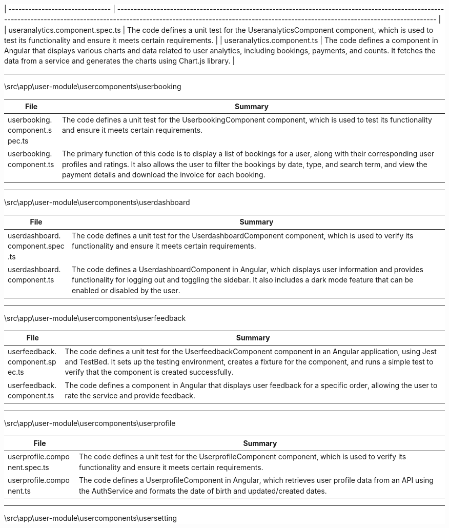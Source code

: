 | ------------------------------- | -------------------------------------------------------------------------------------------------------------------------------------------------------------------------------------------------------------------------------------- |
| useranalytics.component.spec.ts | The code defines a unit test for the UseranalyticsComponent component, which is used to test its functionality and ensure it meets certain requirements.                                                                               |
| useranalytics.component.ts      | The code defines a component in Angular that displays various charts and data related to user analytics, including bookings, payments, and counts. It fetches the data from a service and generates the charts using Chart.js library. |

---

<summary>\src\app\user-module\usercomponents\userbooking</summary>

| File                          | Summary                                                                                                                                                                                                                                                                                         |
| ----------------------------- | ----------------------------------------------------------------------------------------------------------------------------------------------------------------------------------------------------------------------------------------------------------------------------------------------- |
| userbooking.component.spec.ts | The code defines a unit test for the UserbookingComponent component, which is used to test its functionality and ensure it meets certain requirements.                                                                                                                                          |
| userbooking.component.ts      | The primary function of this code is to display a list of bookings for a user, along with their corresponding user profiles and ratings. It also allows the user to filter the bookings by date, type, and search term, and view the payment details and download the invoice for each booking. |

---

<summary>\src\app\user-module\usercomponents\userdashboard</summary>

| File                            | Summary                                                                                                                                                                                                                                      |
| ------------------------------- | -------------------------------------------------------------------------------------------------------------------------------------------------------------------------------------------------------------------------------------------- |
| userdashboard.component.spec.ts | The code defines a unit test for the UserdashboardComponent component, which is used to verify its functionality and ensure it meets certain requirements.                                                                                   |
| userdashboard.component.ts      | The code defines a UserdashboardComponent in Angular, which displays user information and provides functionality for logging out and toggling the sidebar. It also includes a dark mode feature that can be enabled or disabled by the user. |

---

<summary>\src\app\user-module\usercomponents\userfeedback</summary>

| File                           | Summary                                                                                                                                                                                                                                                                       |
| ------------------------------ | ----------------------------------------------------------------------------------------------------------------------------------------------------------------------------------------------------------------------------------------------------------------------------- |
| userfeedback.component.spec.ts | The code defines a unit test for the UserfeedbackComponent component in an Angular application, using Jest and TestBed. It sets up the testing environment, creates a fixture for the component, and runs a simple test to verify that the component is created successfully. |
| userfeedback.component.ts      | The code defines a component in Angular that displays user feedback for a specific order, allowing the user to rate the service and provide feedback.                                                                                                                         |

---

<summary>\src\app\user-module\usercomponents\userprofile</summary>

| File                          | Summary                                                                                                                                                                          |
| ----------------------------- | -------------------------------------------------------------------------------------------------------------------------------------------------------------------------------- |
| userprofile.component.spec.ts | The code defines a unit test for the UserprofileComponent component, which is used to verify its functionality and ensure it meets certain requirements.                         |
| userprofile.component.ts      | The code defines a UserprofileComponent in Angular, which retrieves user profile data from an API using the AuthService and formats the date of birth and updated/created dates. |

---

<summary>\src\app\user-module\usercomponents\usersetting</summary>
